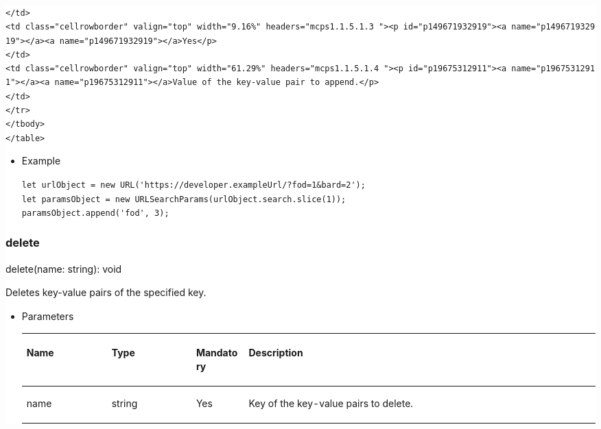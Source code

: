     </td>
    <td class="cellrowborder" valign="top" width="9.16%" headers="mcps1.1.5.1.3 "><p id="p149671932919"><a name="p149671932919"></a><a name="p149671932919"></a>Yes</p>
    </td>
    <td class="cellrowborder" valign="top" width="61.29%" headers="mcps1.1.5.1.4 "><p id="p19675312911"><a name="p19675312911"></a><a name="p19675312911"></a>Value of the key-value pair to append.</p>
    </td>
    </tr>
    </tbody>
    </table>

-   Example

    ```
    let urlObject = new URL('https://developer.exampleUrl/?fod=1&bard=2');
    let paramsObject = new URLSearchParams(urlObject.search.slice(1));
    paramsObject.append('fod', 3);
    ```


### delete<a name="section25256353342"></a>

delete\(name: string\): void

Deletes key-value pairs of the specified key.

-   Parameters

    <a name="table06501420123810"></a>
    <table><thead align="left"><tr id="row7651202014381"><th class="cellrowborder" valign="top" width="14.82%" id="mcps1.1.5.1.1"><p id="p465112013817"><a name="p465112013817"></a><a name="p465112013817"></a>Name</p>
    </th>
    <th class="cellrowborder" valign="top" width="14.729999999999999%" id="mcps1.1.5.1.2"><p id="p1651152053811"><a name="p1651152053811"></a><a name="p1651152053811"></a>Type</p>
    </th>
    <th class="cellrowborder" valign="top" width="9.16%" id="mcps1.1.5.1.3"><p id="p10651102018383"><a name="p10651102018383"></a><a name="p10651102018383"></a>Mandatory</p>
    </th>
    <th class="cellrowborder" valign="top" width="61.29%" id="mcps1.1.5.1.4"><p id="p16511220143812"><a name="p16511220143812"></a><a name="p16511220143812"></a>Description</p>
    </th>
    </tr>
    </thead>
    <tbody><tr id="row19651202063816"><td class="cellrowborder" valign="top" width="14.82%" headers="mcps1.1.5.1.1 "><p id="p176511020113820"><a name="p176511020113820"></a><a name="p176511020113820"></a>name</p>
    </td>
    <td class="cellrowborder" valign="top" width="14.729999999999999%" headers="mcps1.1.5.1.2 "><p id="p1865152043815"><a name="p1865152043815"></a><a name="p1865152043815"></a>string</p>
    </td>
    <td class="cellrowborder" valign="top" width="9.16%" headers="mcps1.1.5.1.3 "><p id="p365292023811"><a name="p365292023811"></a><a name="p365292023811"></a>Yes</p>
    </td>
    <td class="cellrowborder" valign="top" width="61.29%" headers="mcps1.1.5.1.4 "><p id="p4652192063817"><a name="p4652192063817"></a><a name="p4652192063817"></a>Key of the key-value pairs to delete.</p>
    </td>
    </tr>
    </tbody>
    </table>
